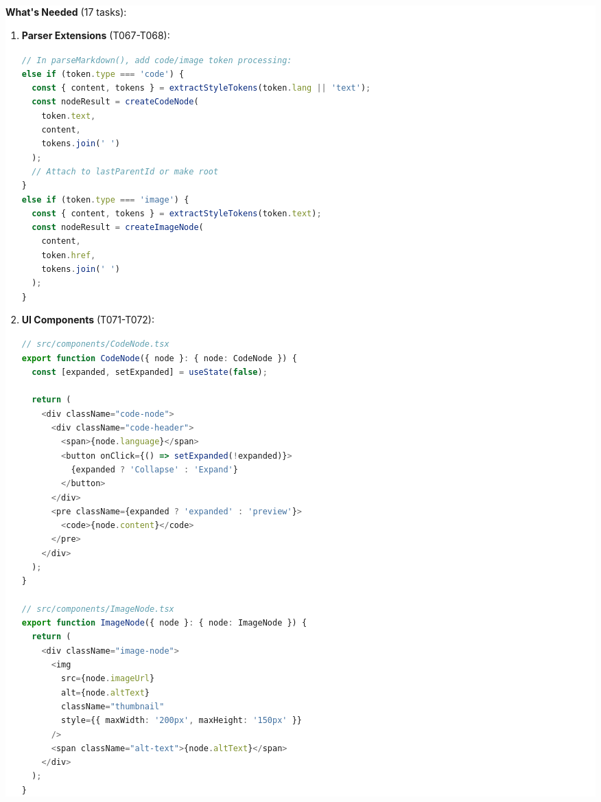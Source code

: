 **What's Needed** (17 tasks):

1. **Parser Extensions** (T067-T068):
   ```typescript
   // In parseMarkdown(), add code/image token processing:
   else if (token.type === 'code') {
     const { content, tokens } = extractStyleTokens(token.lang || 'text');
     const nodeResult = createCodeNode(
       token.text,
       content,
       tokens.join(' ')
     );
     // Attach to lastParentId or make root
   }
   else if (token.type === 'image') {
     const { content, tokens } = extractStyleTokens(token.text);
     const nodeResult = createImageNode(
       content,
       token.href,
       tokens.join(' ')
     );
   }
   ```

2. **UI Components** (T071-T072):
   ```typescript
   // src/components/CodeNode.tsx
   export function CodeNode({ node }: { node: CodeNode }) {
     const [expanded, setExpanded] = useState(false);

     return (
       <div className="code-node">
         <div className="code-header">
           <span>{node.language}</span>
           <button onClick={() => setExpanded(!expanded)}>
             {expanded ? 'Collapse' : 'Expand'}
           </button>
         </div>
         <pre className={expanded ? 'expanded' : 'preview'}>
           <code>{node.content}</code>
         </pre>
       </div>
     );
   }

   // src/components/ImageNode.tsx
   export function ImageNode({ node }: { node: ImageNode }) {
     return (
       <div className="image-node">
         <img
           src={node.imageUrl}
           alt={node.altText}
           className="thumbnail"
           style={{ maxWidth: '200px', maxHeight: '150px' }}
         />
         <span className="alt-text">{node.altText}</span>
       </div>
     );
   }
   ```
